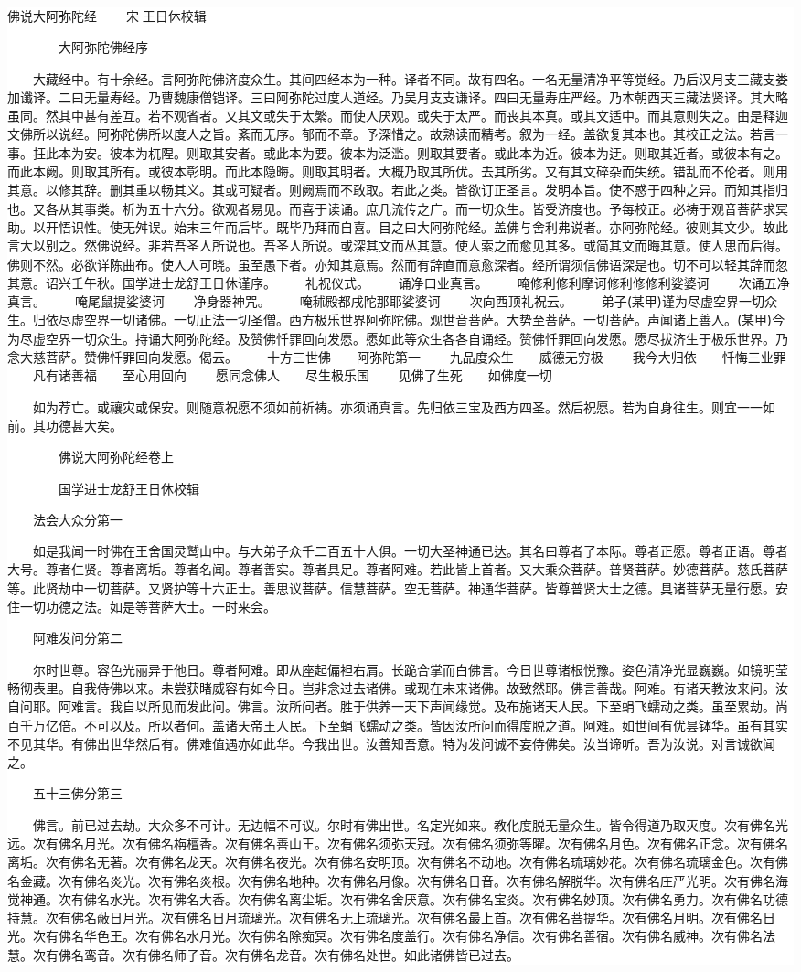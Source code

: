   佛说大阿弥陀经
　　宋 王日休校辑




　　　　大阿弥陀佛经序

　　大藏经中。有十余经。言阿弥陀佛济度众生。其间四经本为一种。译者不同。故有四名。一名无量清净平等觉经。乃后汉月支三藏支娄加谶译。二曰无量寿经。乃曹魏康僧铠译。三曰阿弥陀过度人道经。乃吴月支支谦译。四曰无量寿庄严经。乃本朝西天三藏法贤译。其大略虽同。然其中甚有差互。若不观省者。又其文或失于太繁。而使人厌观。或失于太严。而丧其本真。或其文适中。而其意则失之。由是释迦文佛所以说经。阿弥陀佛所以度人之旨。紊而无序。郁而不章。予深惜之。故熟读而精考。叙为一经。盖欲复其本也。其校正之法。若言一事。抂此本为安。彼本为杌陧。则取其安者。或此本为要。彼本为泛滥。则取其要者。或此本为近。彼本为迂。则取其近者。或彼本有之。而此本阙。则取其所有。或彼本彰明。而此本隐晦。则取其明者。大概乃取其所优。去其所劣。又有其文碎杂而失统。错乱而不伦者。则用其意。以修其辞。删其重以畅其义。其或可疑者。则阙焉而不敢取。若此之类。皆欲订正圣言。发明本旨。使不惑于四种之异。而知其指归也。又各从其事类。析为五十六分。欲观者易见。而喜于读诵。庶几流传之广。而一切众生。皆受济度也。予每校正。必祷于观音菩萨求冥助。以开悟识性。使无舛误。始末三年而后毕。既毕乃拜而自喜。目之曰大阿弥陀经。盖佛与舍利弗说者。亦阿弥陀经。彼则其文少。故此言大以别之。然佛说经。非若吾圣人所说也。吾圣人所说。或深其文而丛其意。使人索之而愈见其多。或简其文而晦其意。使人思而后得。佛则不然。必欲详陈曲布。使人人可晓。虽至愚下者。亦知其意焉。然而有辞直而意愈深者。经所谓须信佛语深是也。切不可以轻其辞而忽其意。诏兴壬午秋。国学进士龙舒王日休谨序。
　　礼祝仪式。
　　诵净口业真言。
　　唵修利修利摩诃修利修修利娑婆诃
　　次诵五净真言。
　　唵尾鼠提娑婆诃
　　净身器神咒。
　　唵秫殿都戌陀那耶娑婆诃
　　次向西顶礼祝云。
　　弟子(某甲)谨为尽虚空界一切众生。归依尽虚空界一切诸佛。一切正法一切圣僧。西方极乐世界阿弥陀佛。观世音菩萨。大势至菩萨。一切菩萨。声闻诸上善人。(某甲)今为尽虚空界一切众生。持诵大阿弥陀经。及赞佛忏罪回向发愿。愿如此等众生各各自诵经。赞佛忏罪回向发愿。愿尽拔济生于极乐世界。乃念大慈菩萨。赞佛忏罪回向发愿。偈云。
　　十方三世佛　　阿弥陀第一
　　九品度众生　　威德无穷极
　　我今大归依　　忏悔三业罪
　　凡有诸善福　　至心用回向
　　愿同念佛人　　尽生极乐国
　　见佛了生死　　如佛度一切

　　如为荐亡。或禳灾或保安。则随意祝愿不须如前祈祷。亦须诵真言。先归依三宝及西方四圣。然后祝愿。若为自身往生。则宜一一如前。其功德甚大矣。

　　　　佛说大阿弥陀经卷上

　　　　国学进士龙舒王日休校辑

　　法会大众分第一

　　如是我闻一时佛在王舍国灵鹫山中。与大弟子众千二百五十人俱。一切大圣神通已达。其名曰尊者了本际。尊者正愿。尊者正语。尊者大号。尊者仁贤。尊者离垢。尊者名闻。尊者善实。尊者具足。尊者阿难。若此皆上首者。又大乘众菩萨。普贤菩萨。妙德菩萨。慈氏菩萨等。此贤劫中一切菩萨。又贤护等十六正士。善思议菩萨。信慧菩萨。空无菩萨。神通华菩萨。皆尊普贤大士之德。具诸菩萨无量行愿。安住一切功德之法。如是等菩萨大士。一时来会。

　　阿难发问分第二

　　尔时世尊。容色光丽异于他日。尊者阿难。即从座起偏袒右肩。长跪合掌而白佛言。今日世尊诸根悦豫。姿色清净光显巍巍。如镜明莹畅彻表里。自我侍佛以来。未尝获睹威容有如今日。岂非念过去诸佛。或现在未来诸佛。故致然耶。佛言善哉。阿难。有诸天教汝来问。汝自问耶。阿难言。我自以所见而发此问。佛言。汝所问者。胜于供养一天下声闻缘觉。及布施诸天人民。下至蜎飞蠕动之类。虽至累劫。尚百千万亿倍。不可以及。所以者何。盖诸天帝王人民。下至蜎飞蠕动之类。皆因汝所问而得度脱之道。阿难。如世间有优昙钵华。虽有其实不见其华。有佛出世华然后有。佛难值遇亦如此华。今我出世。汝善知吾意。特为发问诚不妄侍佛矣。汝当谛听。吾为汝说。对言诚欲闻之。

　　五十三佛分第三

　　佛言。前已过去劫。大众多不可计。无边幅不可议。尔时有佛出世。名定光如来。教化度脱无量众生。皆令得道乃取灭度。次有佛名光远。次有佛名月光。次有佛名栴檀香。次有佛名善山王。次有佛名须弥天冠。次有佛名须弥等曜。次有佛名月色。次有佛名正念。次有佛名离垢。次有佛名无著。次有佛名龙天。次有佛名夜光。次有佛名安明顶。次有佛名不动地。次有佛名琉璃妙花。次有佛名琉璃金色。次有佛名金藏。次有佛名炎光。次有佛名炎根。次有佛名地种。次有佛名月像。次有佛名日音。次有佛名解脱华。次有佛名庄严光明。次有佛名海觉神通。次有佛名水光。次有佛名大香。次有佛名离尘垢。次有佛名舍厌意。次有佛名宝炎。次有佛名妙顶。次有佛名勇力。次有佛名功德持慧。次有佛名蔽日月光。次有佛名日月琉璃光。次有佛名无上琉璃光。次有佛名最上首。次有佛名菩提华。次有佛名月明。次有佛名日光。次有佛名华色王。次有佛名水月光。次有佛名除痴冥。次有佛名度盖行。次有佛名净信。次有佛名善宿。次有佛名威神。次有佛名法慧。次有佛名鸾音。次有佛名师子音。次有佛名龙音。次有佛名处世。如此诸佛皆已过去。
